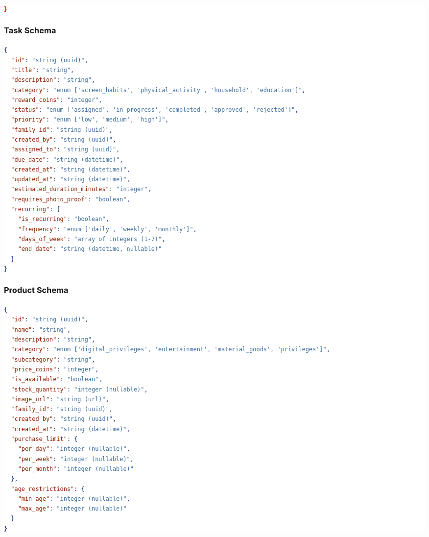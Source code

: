 ```json
}
```

### Task Schema
```json
{
  "id": "string (uuid)",
  "title": "string",
  "description": "string",
  "category": "enum ['screen_habits', 'physical_activity', 'household', 'education']",
  "reward_coins": "integer",
  "status": "enum ['assigned', 'in_progress', 'completed', 'approved', 'rejected']",
  "priority": "enum ['low', 'medium', 'high']",
  "family_id": "string (uuid)",
  "created_by": "string (uuid)",
  "assigned_to": "string (uuid)",
  "due_date": "string (datetime)",
  "created_at": "string (datetime)",
  "updated_at": "string (datetime)",
  "estimated_duration_minutes": "integer",
  "requires_photo_proof": "boolean",
  "recurring": {
    "is_recurring": "boolean",
    "frequency": "enum ['daily', 'weekly', 'monthly']",
    "days_of_week": "array of integers (1-7)",
    "end_date": "string (datetime, nullable)"
  }
}
```

### Product Schema
```json
{
  "id": "string (uuid)",
  "name": "string",
  "description": "string",
  "category": "enum ['digital_privileges', 'entertainment', 'material_goods', 'privileges']",
  "subcategory": "string",
  "price_coins": "integer",
  "is_available": "boolean",
  "stock_quantity": "integer (nullable)",
  "image_url": "string (url)",
  "family_id": "string (uuid)",
  "created_by": "string (uuid)",
  "created_at": "string (datetime)",
  "purchase_limit": {
    "per_day": "integer (nullable)",
    "per_week": "integer (nullable)",
    "per_month": "integer (nullable)"
  },
  "age_restrictions": {
    "min_age": "integer (nullable)",
    "max_age": "integer (nullable)"
  }
}
```
